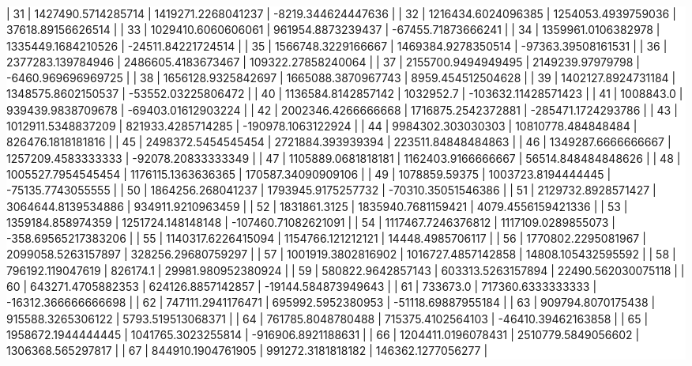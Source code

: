 | 31 | 1427490.5714285714 | 1419271.2268041237 | -8219.344624447636 |
| 32 | 1216434.6024096385 | 1254053.4939759036 | 37618.89156626514 |
| 33 | 1029410.6060606061 | 961954.8873239437 | -67455.71873666241 |
| 34 | 1359961.0106382978 | 1335449.1684210526 | -24511.84221724514 |
| 35 | 1566748.3229166667 | 1469384.9278350514 | -97363.39508161531 |
| 36 | 2377283.139784946 | 2486605.4183673467 | 109322.27858240064 |
| 37 | 2155700.9494949495 | 2149239.97979798 | -6460.969696969725 |
| 38 | 1656128.9325842697 | 1665088.3870967743 | 8959.454512504628 |
| 39 | 1402127.8924731184 | 1348575.8602150537 | -53552.03225806472 |
| 40 | 1136584.8142857142 | 1032952.7 | -103632.11428571423 |
| 41 | 1008843.0 | 939439.9838709678 | -69403.01612903224 |
| 42 | 2002346.4266666668 | 1716875.2542372881 | -285471.1724293786 |
| 43 | 1012911.5348837209 | 821933.4285714285 | -190978.1063122924 |
| 44 | 9984302.303030303 | 10810778.484848484 | 826476.1818181816 |
| 45 | 2498372.5454545454 | 2721884.393939394 | 223511.84848484863 |
| 46 | 1349287.6666666667 | 1257209.4583333333 | -92078.20833333349 |
| 47 | 1105889.0681818181 | 1162403.9166666667 | 56514.848484848626 |
| 48 | 1005527.7954545454 | 1176115.1363636365 | 170587.34090909106 |
| 49 | 1078859.59375 | 1003723.8194444445 | -75135.7743055555 |
| 50 | 1864256.268041237 | 1793945.9175257732 | -70310.35051546386 |
| 51 | 2129732.8928571427 | 3064644.8139534886 | 934911.9210963459 |
| 52 | 1831861.3125 | 1835940.7681159421 | 4079.4556159421336 |
| 53 | 1359184.858974359 | 1251724.148148148 | -107460.71082621091 |
| 54 | 1117467.7246376812 | 1117109.0289855073 | -358.69565217383206 |
| 55 | 1140317.6226415094 | 1154766.121212121 | 14448.4985706117 |
| 56 | 1770802.2295081967 | 2099058.5263157897 | 328256.29680759297 |
| 57 | 1001919.3802816902 | 1016727.4857142858 | 14808.105432595592 |
| 58 | 796192.119047619 | 826174.1 | 29981.980952380924 |
| 59 | 580822.9642857143 | 603313.5263157894 | 22490.562030075118 |
| 60 | 643271.4705882353 | 624126.8857142857 | -19144.584873949643 |
| 61 | 733673.0 | 717360.6333333333 | -16312.366666666698 |
| 62 | 747111.2941176471 | 695992.5952380953 | -51118.69887955184 |
| 63 | 909794.8070175438 | 915588.3265306122 | 5793.519513068371 |
| 64 | 761785.8048780488 | 715375.4102564103 | -46410.39462163858 |
| 65 | 1958672.1944444445 | 1041765.3023255814 | -916906.8921188631 |
| 66 | 1204411.0196078431 | 2510779.5849056602 | 1306368.565297817 |
| 67 | 844910.1904761905 | 991272.3181818182 | 146362.1277056277 |